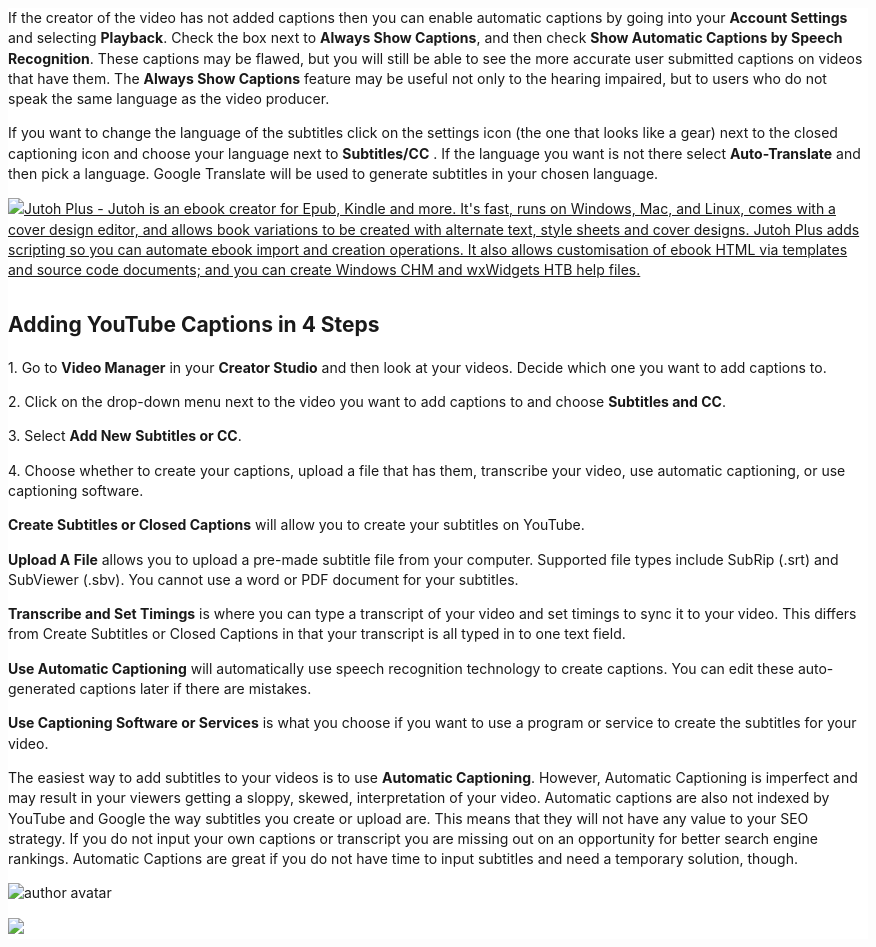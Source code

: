 If the creator of the video has not added captions then you can enable automatic captions by going into your **Account Settings** and selecting **Playback**. Check the box next to **Always Show Captions**, and then check   **Show Automatic Captions by Speech Recognition**. These captions may be flawed, but you will still be able to see the more accurate user submitted captions on videos that have them. The **Always Show Captions** feature may be useful not only to the hearing impaired, but to users who do not speak the same language as the video producer.

If you want to change the language of the subtitles click on the settings icon (the one that looks like a gear) next to the closed captioning icon and choose your language next to   **Subtitles/CC** . If the language you want is not there select **Auto-Translate**  and then pick a language. Google Translate will be used to generate subtitles in your chosen language.


<a href="https://secure.2checkout.com/order/checkout.php?PRODS=4699091&QTY=1&AFFILIATE=108875&CART=1"><img src="https://secure.avangate.com/images/merchant/bccefcc1b1eee9eca3ae4f5c1a281482/products/1_jutoh-logo-1200x1600.jpg" border="0">Jutoh Plus -  Jutoh is an ebook creator for Epub, Kindle and more. It's fast, runs on Windows, Mac, and Linux, comes with a cover design editor, and allows book variations to be created with alternate text, style sheets and cover designs. Jutoh Plus adds scripting so you can automate ebook import and creation operations. It also allows customisation of ebook HTML via templates and source code documents; and you can create Windows CHM and wxWidgets HTB help files. </a>

## Adding YouTube Captions in 4 Steps

1\. Go to **Video Manager** in your **Creator Studio** and then look at your videos. Decide which one you want to add captions to.

2\. Click on the drop-down menu next to the video you want to add captions to and choose **Subtitles and CC**.

3\. Select **Add New** **Subtitles or CC**.

4\. Choose whether to create your captions, upload a file that has them, transcribe your video, use automatic captioning, or use captioning software.

**Create Subtitles or Closed Captions** will allow you to create your subtitles on YouTube.

**Upload A File** allows you to upload a pre-made subtitle file from your computer. Supported file types include SubRip (.srt) and SubViewer (.sbv). You cannot use a word or PDF document for your subtitles.

**Transcribe and Set Timings** is where you can type a transcript of your video and set timings to sync it to your video. This differs from Create Subtitles or Closed Captions in that your transcript is all typed in to one text field.

**Use Automatic Captioning** will automatically use speech recognition technology to create captions. You can edit these auto-generated captions later if there are mistakes.

**Use Captioning Software or Services** is what you choose if you want to use a program or service to create the subtitles for your video.

The easiest way to add subtitles to your videos is to use **Automatic Captioning**. However, Automatic Captioning is imperfect and may result in your viewers getting a sloppy, skewed, interpretation of your video. Automatic captions are also not indexed by YouTube and Google the way subtitles you create or upload are. This means that they will not have any value to your SEO strategy. If you do not input your own captions or transcript you are missing out on an opportunity for better search engine rankings. Automatic Captions are great if you do not have time to input subtitles and need a temporary solution, though.

![author avatar](https://images.wondershare.com/filmora/article-images/richard-bennett.jpg)

<a href="https://store.movavi.com/affiliate.php?ACCOUNT=MOVAVI&AFFILIATE=108875&PATH=https%3A%2F%2Fwww.movavi.com%3FAFFILIATE%3D108875%26RESOURCE%3DMovavi%2BVideo%2BEditor%2Bbox"><img src="https://mcusercontent.com/0885a03ded3d480dca9287f12/images/6d3207fd-9f15-4c21-f0ad-59c68e6a7e2a.png" border="0"></a>
